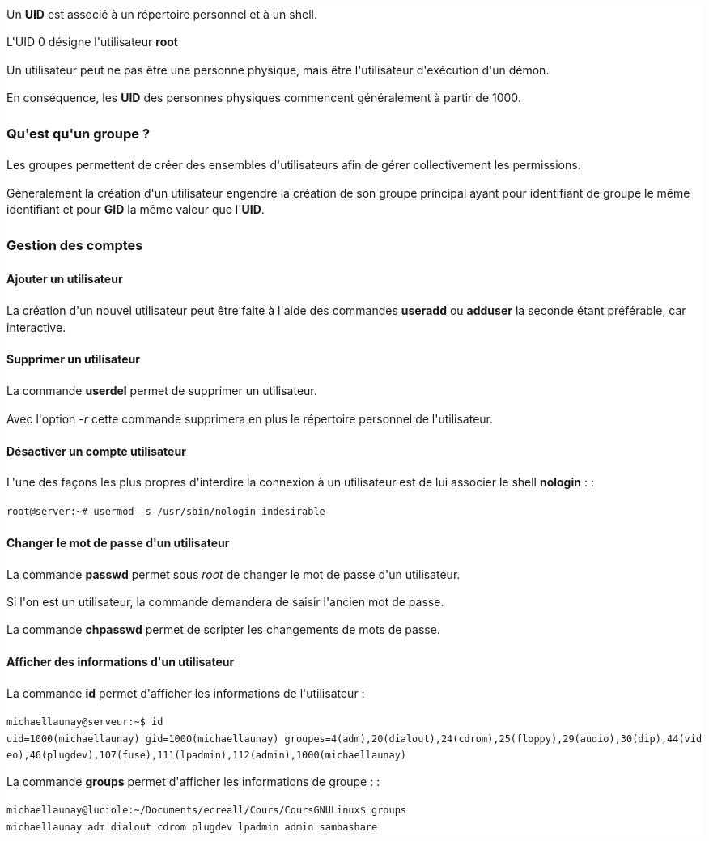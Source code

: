 Un **UID** est associé à un répertoire personnel et à un shell.

L'UID 0 désigne l'utilisateur **root**

Un utilisateur peut ne pas être une personne physique, mais être l'utilisateur d'exécution d'un démon.

En conséquence, les **UID** des personnes physiques commencent généralement à partir de 1000.

### Qu'est qu'un groupe ?

Les groupes permettent de créer des ensembles d'utilisateurs afin de gérer collectivement les permissions.

Généralement la création d'un utilisateur engendre la création de son groupe principal ayant pour identifiant de groupe le même identifiant et pour **GID** la même valeur que l'**UID**.

### Gestion des comptes

#### Ajouter un utilisateur

La création d'un nouvel utilisateur peut être faite à l'aide des commandes **useradd** ou **adduser** la seconde étant préférable, car interactive.

#### Supprimer un utilisateur

La commande **userdel** permet de supprimer un utilisateur.

Avec l'option *-r* cette commande supprimera en plus le répertoire personnel de l'utilisateur.

#### Désactiver un compte utilisateur

L'une des façons les plus propres d'interdire la connexion à un utilisateur est de lui associer le shell **nologin** : :

    root@server:~# usermod -s /usr/sbin/nologin indesirable

#### Changer le mot de passe d'un utilisateur

La commande **passwd** permet sous *root* de changer le mot de passe d'un utilisateur.

Si l'on est un utilisateur, la commande demandera de saisir l'ancien mot de passe.

La commande **chpasswd** permet de scripter les changements de mots de passe.

#### Afficher des informations d'un utilisateur

La commande **id** permet d'afficher les informations de l'utilisateur
:

    michaellaunay@serveur:~$ id
    uid=1000(michaellaunay) gid=1000(michaellaunay) groupes=4(adm),20(dialout),24(cdrom),25(floppy),29(audio),30(dip),44(video),46(plugdev),107(fuse),111(lpadmin),112(admin),1000(michaellaunay)

La commande **groups** permet d'afficher les informations de groupe : :

    michaellaunay@luciole:~/Documents/ecreall/Cours/CoursGNULinux$ groups
    michaellaunay adm dialout cdrom plugdev lpadmin admin sambashare
